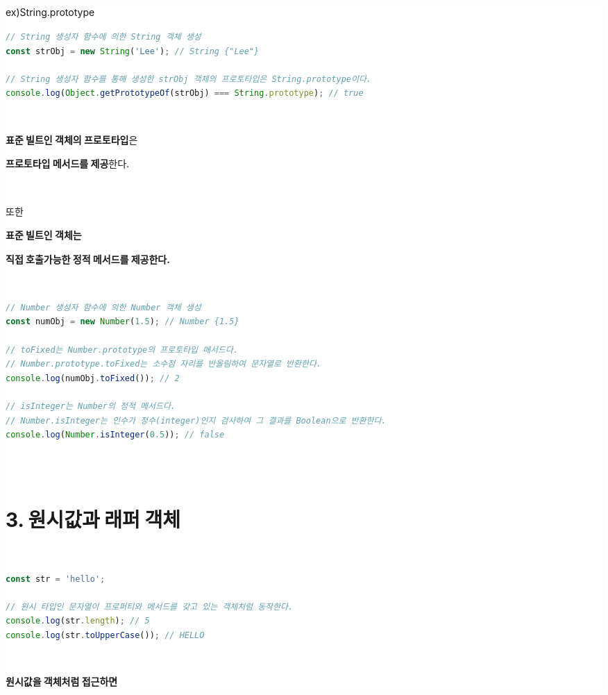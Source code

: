 ex)String.prototype

```jsx
// String 생성자 함수에 의한 String 객체 생성
const strObj = new String('Lee'); // String {"Lee"}

// String 생성자 함수를 통해 생성한 strObj 객체의 프로토타입은 String.prototype이다.
console.log(Object.getPrototypeOf(strObj) === String.prototype); // true
```

<br>

**표준 빌트인 객체의 프로토타입**은

**프로토타입 메서드를 제공**한다.

<br>

또한

**표준 빌트인 객체는**

**직접 호출가능한 정적 메서드를 제공한다.**

<br>

```jsx
// Number 생성자 함수에 의한 Number 객체 생성
const numObj = new Number(1.5); // Number {1.5}

// toFixed는 Number.prototype의 프로토타입 메서드다.
// Number.prototype.toFixed는 소수점 자리를 반올림하여 문자열로 반환한다.
console.log(numObj.toFixed()); // 2

// isInteger는 Number의 정적 메서드다.
// Number.isInteger는 인수가 정수(integer)인지 검사하여 그 결과를 Boolean으로 반환한다.
console.log(Number.isInteger(0.5)); // false
```

<br>
<br>

# 3. 원시값과 래퍼 객체

<br>

```jsx
const str = 'hello';

// 원시 타입인 문자열이 프로퍼티와 메서드를 갖고 있는 객체처럼 동작한다.
console.log(str.length); // 5
console.log(str.toUpperCase()); // HELLO
```

<br>

**원시값을 객체처럼 접근하면**

